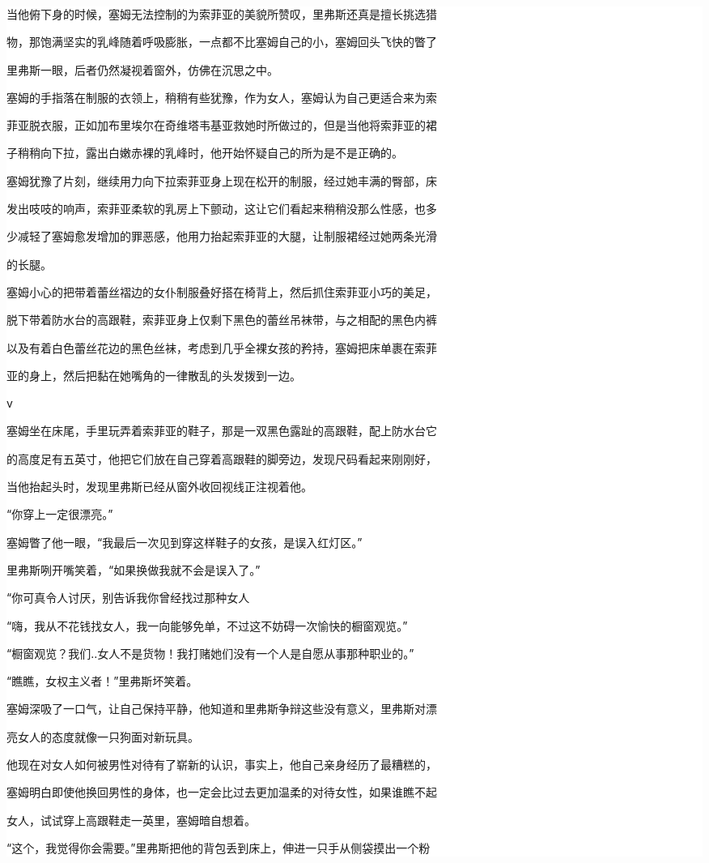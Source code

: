 当他俯下身的时候，塞姆无法控制的为索菲亚的美貌所赞叹，里弗斯还真是擅长挑选猎

物，那饱满坚实的乳峰随着呼吸膨胀，一点都不比塞姆自己的小，塞姆回头飞快的瞥了

里弗斯一眼，后者仍然凝视着窗外，仿佛在沉思之中。

塞姆的手指落在制服的衣领上，稍稍有些犹豫，作为女人，塞姆认为自己更适合来为索

菲亚脱衣服，正如加布里埃尔在奇维塔韦基亚救她时所做过的，但是当他将索菲亚的裙

子稍稍向下拉，露出白嫩赤裸的乳峰时，他开始怀疑自己的所为是不是正确的。

塞姆犹豫了片刻，继续用力向下拉索菲亚身上现在松开的制服，经过她丰满的臀部，床

发出吱吱的响声，索菲亚柔软的乳房上下颤动，这让它们看起来稍稍没那么性感，也多

少减轻了塞姆愈发增加的罪恶感，他用力抬起索菲亚的大腿，让制服裙经过她两条光滑

的长腿。

塞姆小心的把带着蕾丝褶边的女仆制服叠好搭在椅背上，然后抓住索菲亚小巧的美足，

脱下带着防水台的高跟鞋，索菲亚身上仅剩下黑色的蕾丝吊袜带，与之相配的黑色内裤

以及有着白色蕾丝花边的黑色丝袜，考虑到几乎全裸女孩的矜持，塞姆把床单裹在索菲

亚的身上，然后把黏在她嘴角的一律散乱的头发拨到一边。

v







塞姆坐在床尾，手里玩弄着索菲亚的鞋子，那是一双黑色露趾的高跟鞋，配上防水台它

的高度足有五英寸，他把它们放在自己穿着高跟鞋的脚旁边，发现尺码看起来刚刚好，

当他抬起头时，发现里弗斯已经从窗外收回视线正注视着他。

“你穿上一定很漂亮。”

塞姆瞥了他一眼，“我最后一次见到穿这样鞋子的女孩，是误入红灯区。”

里弗斯咧开嘴笑着，“如果换做我就不会是误入了。”

“你可真令人讨厌，别告诉我你曾经找过那种女人

“嗨，我从不花钱找女人，我一向能够免单，不过这不妨碍一次愉快的橱窗观览。”

“橱窗观览？我们..女人不是货物！我打赌她们没有一个人是自愿从事那种职业的。”

“瞧瞧，女权主义者！”里弗斯坏笑着。

塞姆深吸了一口气，让自己保持平静，他知道和里弗斯争辩这些没有意义，里弗斯对漂

亮女人的态度就像一只狗面对新玩具。

他现在对女人如何被男性对待有了崭新的认识，事实上，他自己亲身经历了最糟糕的，

塞姆明白即使他换回男性的身体，也一定会比过去更加温柔的对待女性，如果谁瞧不起

女人，试试穿上高跟鞋走一英里，塞姆暗自想着。

“这个，我觉得你会需要。”里弗斯把他的背包丢到床上，伸进一只手从侧袋摸出一个粉
